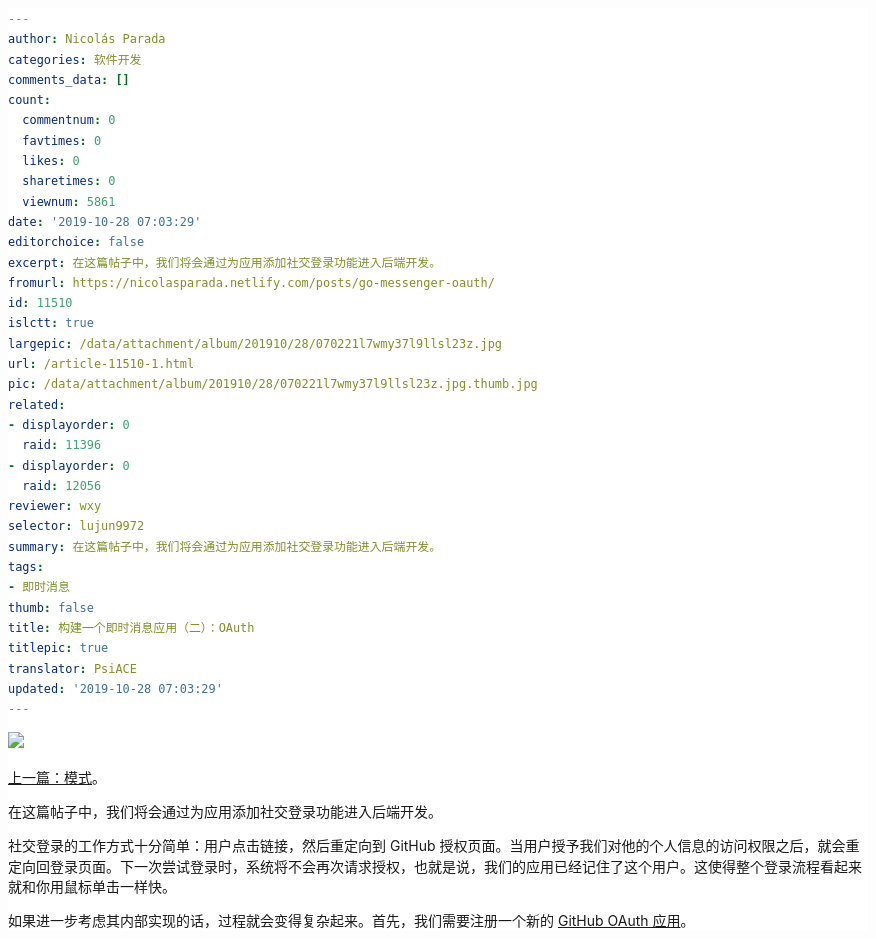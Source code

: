 ```yaml
---
author: Nicolás Parada
categories: 软件开发
comments_data: []
count:
  commentnum: 0
  favtimes: 0
  likes: 0
  sharetimes: 0
  viewnum: 5861
date: '2019-10-28 07:03:29'
editorchoice: false
excerpt: 在这篇帖子中，我们将会通过为应用添加社交登录功能进入后端开发。
fromurl: https://nicolasparada.netlify.com/posts/go-messenger-oauth/
id: 11510
islctt: true
largepic: /data/attachment/album/201910/28/070221l7wmy37l9llsl23z.jpg
url: /article-11510-1.html
pic: /data/attachment/album/201910/28/070221l7wmy37l9llsl23z.jpg.thumb.jpg
related:
- displayorder: 0
  raid: 11396
- displayorder: 0
  raid: 12056
reviewer: wxy
selector: lujun9972
summary: 在这篇帖子中，我们将会通过为应用添加社交登录功能进入后端开发。
tags:
- 即时消息
thumb: false
title: 构建一个即时消息应用（二）：OAuth
titlepic: true
translator: PsiACE
updated: '2019-10-28 07:03:29'
---
```


![](/data/attachment/album/201910/28/070221l7wmy37l9llsl23z.jpg)


[上一篇：模式](/article-11396-1.html)。


在这篇帖子中，我们将会通过为应用添加社交登录功能进入后端开发。


社交登录的工作方式十分简单：用户点击链接，然后重定向到 GitHub 授权页面。当用户授予我们对他的个人信息的访问权限之后，就会重定向回登录页面。下一次尝试登录时，系统将不会再次请求授权，也就是说，我们的应用已经记住了这个用户。这使得整个登录流程看起来就和你用鼠标单击一样快。


如果进一步考虑其内部实现的话，过程就会变得复杂起来。首先，我们需要注册一个新的 [GitHub OAuth 应用](https://github.com/settings/applications/new)。

